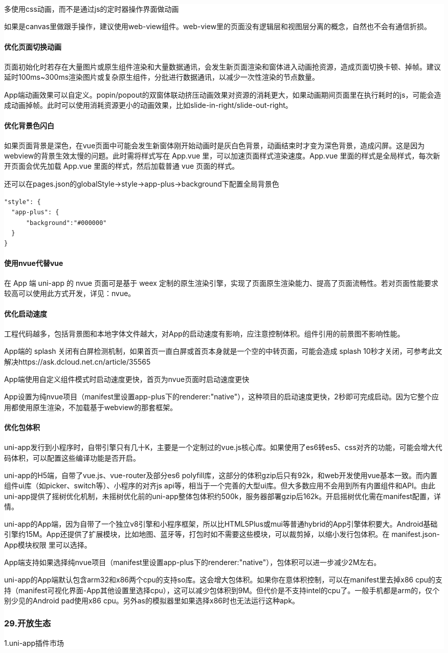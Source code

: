 多使用css动画，而不是通过js的定时器操作界面做动画

如果是canvas里做跟手操作，建议使用web-view组件。web-view里的页面没有逻辑层和视图层分离的概念，自然也不会有通信折损。

#### 优化页面切换动画
页面初始化时若存在大量图片或原生组件渲染和大量数据通讯，会发生新页面渲染和窗体进入动画抢资源，造成页面切换卡顿、掉帧。建议延时100ms~300ms渲染图片或复杂原生组件，分批进行数据通讯，以减少一次性渲染的节点数量。

App端动画效果可以自定义。popin/popout的双窗体联动挤压动画效果对资源的消耗更大，如果动画期间页面里在执行耗时的js，可能会造成动画掉帧。此时可以使用消耗资源更小的动画效果，比如slide-in-right/slide-out-right。

#### 优化背景色闪白
如果页面背景是深色，在vue页面中可能会发生新窗体刚开始动画时是灰白色背景，动画结束时才变为深色背景，造成闪屏。这是因为webview的背景生效太慢的问题。此时需将样式写在 App.vue 里，可以加速页面样式渲染速度。App.vue 里面的样式是全局样式，每次新开页面会优先加载 App.vue 里面的样式，然后加载普通 vue 页面的样式。

还可以在pages.json的globalStyle->style->app-plus->background下配置全局背景色

```
"style": {  
  "app-plus": {  
      "background":"#000000"
  }  
}
```

#### 使用nvue代替vue
在 App 端 uni-app 的 nvue 页面可是基于 weex 定制的原生渲染引擎，实现了页面原生渲染能力、提高了页面流畅性。若对页面性能要求较高可以使用此方式开发，详见：nvue。

#### 优化启动速度
工程代码越多，包括背景图和本地字体文件越大，对App的启动速度有影响，应注意控制体积。组件引用的前景图不影响性能。

App端的 splash 关闭有白屏检测机制，如果首页一直白屏或首页本身就是一个空的中转页面，可能会造成 splash 10秒才关闭，可参考此文解决https://ask.dcloud.net.cn/article/35565

App端使用自定义组件模式时启动速度更快，首页为nvue页面时启动速度更快

App设置为纯nvue项目（manifest里设置app-plus下的renderer:"native"），这种项目的启动速度更快，2秒即可完成启动。因为它整个应用都使用原生渲染，不加载基于webview的那套框架。

#### 优化包体积
uni-app发行到小程序时，自带引擎只有几十K，主要是一个定制过的vue.js核心库。如果使用了es6转es5、css对齐的功能，可能会增大代码体积，可以配置这些编译功能是否开启。

uni-app的H5端，自带了vue.js、vue-router及部分es6 polyfill库，这部分的体积gzip后只有92k，和web开发使用vue基本一致。而内置组件ui库（如picker、switch等）、小程序的对齐js api等，相当于一个完善的大型ui库。但大多数应用不会用到所有内置组件和API。由此uni-app提供了摇树优化机制，未摇树优化前的uni-app整体包体积约500k，服务器部署gzip后162k。开启摇树优化需在manifest配置，详情。

uni-app的App端，因为自带了一个独立v8引擎和小程序框架，所以比HTML5Plus或mui等普通hybrid的App引擎体积要大。Android基础引擎约15M。App还提供了扩展模块，比如地图、蓝牙等，打包时如不需要这些模块，可以裁剪掉，以缩小发行包体积。在 manifest.json-App模块权限 里可以选择。

App端支持如果选择纯nvue项目（manifest里设置app-plus下的renderer:"native"），包体积可以进一步减少2M左右。

uni-app的App端默认包含arm32和x86两个cpu的支持so库。这会增大包体积。如果你在意体积控制，可以在manifest里去掉x86 cpu的支持（manifest可视化界面-App其他设置里选择cpu），这可以减少包体积到9M。但代价是不支持intel的cpu了。一般手机都是arm的，仅个别少见的Android pad使用x86 cpu。另外as的模拟器里如果选择x86时也无法运行这种apk。

### 29.开放生态
1.uni-app插件市场
